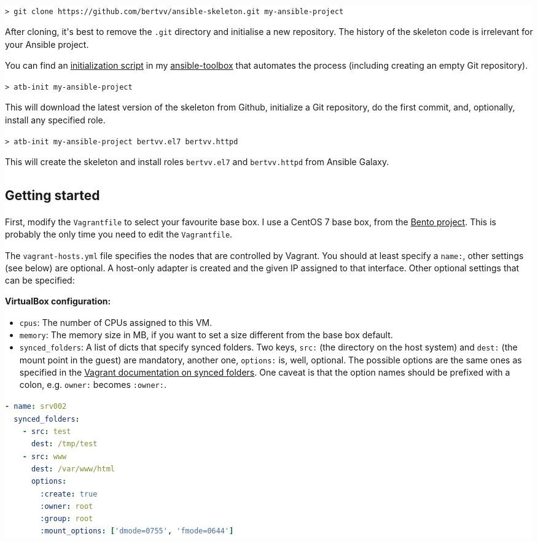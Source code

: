 ```ShellSession
> git clone https://github.com/bertvv/ansible-skeleton.git my-ansible-project
```

After cloning, it's best to remove the `.git` directory and initialise a new repository. The history of the skeleton code is irrelevant for your Ansible project.

You can find an [initialization script](https://github.com/bertvv/ansible-toolbox/blob/master/bin/atb-init.sh) in my [ansible-toolbox](https://github.com/bertvv/ansible-toolbox/) that automates the process (including creating an empty Git repository).

```ShellSession
> atb-init my-ansible-project
```

This will download the latest version of the skeleton from Github, initialize a Git repository, do the first commit, and, optionally, install any specified role.

```ShellSession
> atb-init my-ansible-project bertvv.el7 bertvv.httpd
```

This will create the skeleton and install roles `bertvv.el7` and `bertvv.httpd` from Ansible Galaxy.

## Getting started

First, modify the `Vagrantfile` to select your favourite base box. I use a CentOS 7 base box, from the [Bento project](https://app.vagrantup.com/bento/). This is probably the only time you need to edit the `Vagrantfile`.

The `vagrant-hosts.yml` file specifies the nodes that are controlled by Vagrant. You should at least specify a `name:`, other settings (see below) are optional. A host-only adapter is created and the given IP assigned to that interface. Other optional settings that can be specified:

**VirtualBox configuration:**

- `cpus`: The number of CPUs assigned to this VM.
- `memory`: The memory size in MB, if you want to set a size different from the base box default.
- `synced_folders`: A list of dicts that specify synced folders. Two keys, `src:` (the directory on the host system) and `dest:` (the mount point in the guest) are mandatory, another one, `options:` is, well, optional. The possible options are the same ones as specified in the [Vagrant documentation on synced folders](http://docs.vagrantup.com/v2/synced-folders/basic_usage.html). One caveat is that the option names should be prefixed with a colon, e.g. `owner:` becomes `:owner:`.

```Yaml
- name: srv002
  synced_folders:
    - src: test
      dest: /tmp/test
    - src: www
      dest: /var/www/html
      options:
        :create: true
        :owner: root
        :group: root
        :mount_options: ['dmode=0755', 'fmode=0644']
```
